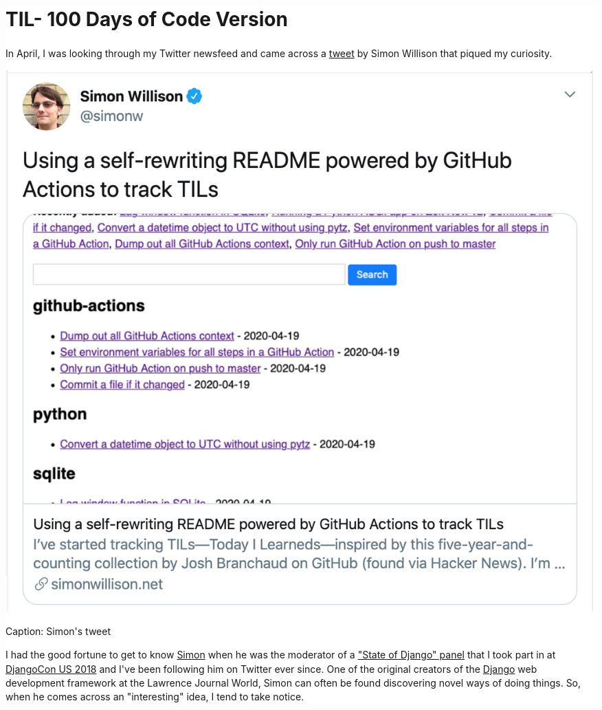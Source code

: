 # TIL- 100 Days of Code Version

In April, I was looking through my Twitter newsfeed and came across a [tweet](https://twitter.com/simonw/status/1252050046566055937) by Simon Willison that piqued my curiosity.  

![](til-100-days-of-code-version-images/simon-tweet.png)

Caption: Simon's tweet

I had the good fortune to get to know [Simon](https://github.com/simonw/) when he was the moderator of a ["State of Django" panel](https://youtu.be/TrAFQW7Wza0) that I took part in at [DjangoCon US 2018](https://2018.djangocon.us/) and I've been following him on Twitter ever since. One of the original creators of the [Django](https://en.wikipedia.org/wiki/Django_(web_framework)) web development framework at the Lawrence Journal World, Simon can often be found discovering novel ways of doing things. So, when he comes across an "interesting" idea, I tend to take notice.
